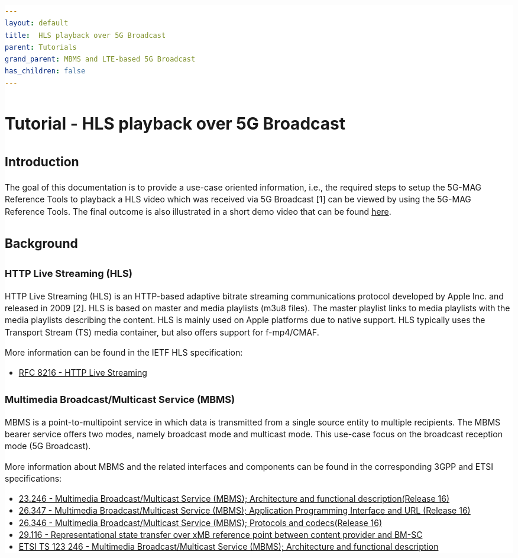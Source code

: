 ```yaml
---
layout: default
title:  HLS playback over 5G Broadcast
parent: Tutorials
grand_parent: MBMS and LTE-based 5G Broadcast
has_children: false
---
```


# Tutorial - HLS playback over 5G Broadcast

## Introduction

The goal of this documentation is to provide a use-case oriented information, i.e., the required steps to setup the 5G-MAG Reference Tools to playback a HLS video which was received via 5G Broadcast [1] can be viewed by using the 5G-MAG Reference Tools. The final outcome is also illustrated in a short demo video that can be found [here](https://github.com/5G-MAG/Documentation-and-Architecture#5g-mag-reference-tools---demo-video---overview).

## Background

### HTTP Live Streaming (HLS)

HTTP Live Streaming (HLS) is an HTTP-based adaptive bitrate streaming communications protocol developed by
Apple Inc. and released in 2009 [2].
HLS is based on master and media playlists (m3u8 files). The master playlist links to media playlists with the media
playlists describing the content. HLS is mainly used on Apple platforms due to native support. HLS typically uses the
Transport Stream (TS) media container, but also offers support for f-mp4/CMAF.

More information can be found in the IETF HLS specification:

* [RFC 8216 - HTTP Live Streaming](https://datatracker.ietf.org/doc/html/rfc8216)

### Multimedia Broadcast/Multicast Service (MBMS)

MBMS is a point-to-multipoint service in which data is transmitted from a single source entity to multiple recipients.
The MBMS bearer service offers two modes, namely broadcast mode and multicast mode. This use-case focus on the broadcast reception mode (5G Broadcast).

More information about MBMS and the related interfaces and components can be found in the corresponding 3GPP and ETSI
specifications:

* [23.246 - Multimedia Broadcast/Multicast Service (MBMS); Architecture and functional description(Release 16)](https://www.3gpp.org/ftp/Specs/archive/23_series/23.246/)
* [26.347 - Multimedia Broadcast/Multicast Service (MBMS); Application Programming Interface and URL (Release 16)](https://www.3gpp.org/ftp/Specs/archive/26_series/26.347/)
* [26.346 - Multimedia Broadcast/Multicast Service (MBMS); Protocols and codecs(Release 16)](https://www.3gpp.org/ftp/Specs/archive/26_series/26.346)
* [29.116 - Representational state transfer over xMB reference point between content provider and BM-SC](https://www.3gpp.org/ftp/Specs/archive/29_series/29.116)
* [ETSI TS 123 246 - Multimedia Broadcast/Multicast Service (MBMS); Architecture and functional description ](https://www.etsi.org/deliver/etsi_ts/123200_123299/123246/)
